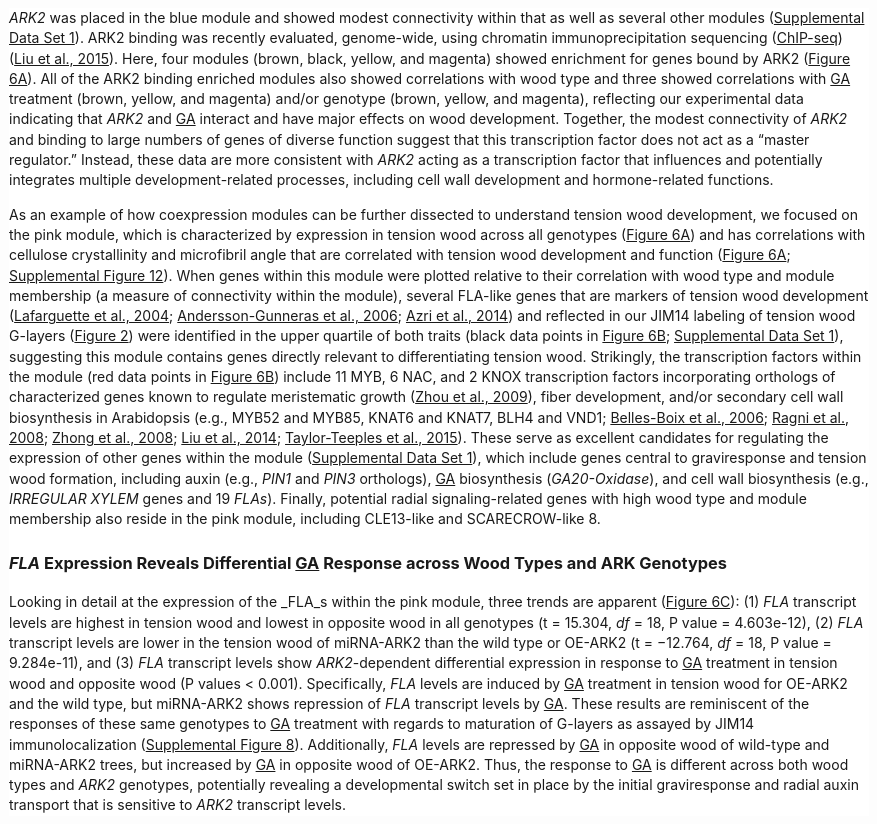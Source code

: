 _ARK2_ was placed in the blue module and showed modest connectivity within that as well as several other modules ([Supplemental Data Set 1](http://www.plantcell.org/cgi/content/full/tpc.15.00531/DC1)). ARK2 binding was recently evaluated, genome-wide, using chromatin immunoprecipitation sequencing ([ChIP-seq](#def3)) ([Liu et al., 2015](#bib36)). Here, four modules (brown, black, yellow, and magenta) showed enrichment for genes bound by ARK2 ([Figure 6A](#fig6)). All of the ARK2 binding enriched modules also showed correlations with wood type and three showed correlations with [GA](#def1) treatment (brown, yellow, and magenta) and/or genotype (brown, yellow, and magenta), reflecting our experimental data indicating that _ARK2_ and [GA](#def1) interact and have major effects on wood development. Together, the modest connectivity of _ARK2_ and binding to large numbers of genes of diverse function suggest that this transcription factor does not act as a “master regulator.” Instead, these data are more consistent with _ARK2_ acting as a transcription factor that influences and potentially integrates multiple development-related processes, including cell wall development and hormone-related functions.

As an example of how coexpression modules can be further dissected to understand tension wood development, we focused on the pink module, which is characterized by expression in tension wood across all genotypes ([Figure 6A](#fig6)) and has correlations with cellulose crystallinity and microfibril angle that are correlated with tension wood development and function ([Figure 6A](#fig6); [Supplemental Figure 12](http://www.plantcell.org/cgi/content/full/tpc.15.00531/DC1)). When genes within this module were plotted relative to their correlation with wood type and module membership (a measure of connectivity within the module), several FLA-like genes that are markers of tension wood development ([Lafarguette et al., 2004](#bib29); [Andersson-Gunneras et al., 2006](#bib3); [Azri et al., 2014](#bib4)) and reflected in our JIM14 labeling of tension wood G-layers ([Figure 2](#fig2)) were identified in the upper quartile of both traits (black data points in [Figure 6B](#fig6); [Supplemental Data Set 1](http://www.plantcell.org/cgi/content/full/tpc.15.00531/DC1)), suggesting this module contains genes directly relevant to differentiating tension wood. Strikingly, the transcription factors within the module (red data points in [Figure 6B](#fig6)) include 11 MYB, 6 NAC, and 2 KNOX transcription factors incorporating orthologs of characterized genes known to regulate meristematic growth ([Zhou et al., 2009](#bib64)), fiber development, and/or secondary cell wall biosynthesis in Arabidopsis (e.g., MYB52 and MYB85, KNAT6 and KNAT7, BLH4 and VND1; [Belles-Boix et al., 2006](#bib5); [Ragni et al., 2008](#bib48); [Zhong et al., 2008](#bib62); [Liu et al., 2014](#bib37); [Taylor-Teeples et al., 2015](#bib56)). These serve as excellent candidates for regulating the expression of other genes within the module ([Supplemental Data Set 1](http://www.plantcell.org/cgi/content/full/tpc.15.00531/DC1)), which include genes central to graviresponse and tension wood formation, including auxin (e.g., _PIN1_ and _PIN3_ orthologs), [GA](#def1) biosynthesis (_GA20-Oxidase_), and cell wall biosynthesis (e.g., _IRREGULAR XYLEM_ genes and 19 _FLAs_). Finally, potential radial signaling-related genes with high wood type and module membership also reside in the pink module, including CLE13-like and SCARECROW-like 8.

### _FLA_ Expression Reveals Differential [GA](#def1) Response across Wood Types and ARK Genotypes

Looking in detail at the expression of the _FLA_s within the pink module, three trends are apparent ([Figure 6C](#fig6)): (1) _FLA_ transcript levels are highest in tension wood and lowest in opposite wood in all genotypes (t = 15.304, _df_ = 18, P value = 4.603e-12), (2) _FLA_ transcript levels are lower in the tension wood of miRNA-ARK2 than the wild type or OE-ARK2 (t = −12.764, _df_ = 18, P value = 9.284e-11), and (3) _FLA_ transcript levels show _ARK2_\-dependent differential expression in response to [GA](#def1) treatment in tension wood and opposite wood (P values < 0.001). Specifically, _FLA_ levels are induced by [GA](#def1) treatment in tension wood for OE-ARK2 and the wild type, but miRNA-ARK2 shows repression of _FLA_ transcript levels by [GA](#def1). These results are reminiscent of the responses of these same genotypes to [GA](#def1) treatment with regards to maturation of G-layers as assayed by JIM14 immunolocalization ([Supplemental Figure 8](http://www.plantcell.org/cgi/content/full/tpc.15.00531/DC1)). Additionally, _FLA_ levels are repressed by [GA](#def1) in opposite wood of wild-type and miRNA-ARK2 trees, but increased by [GA](#def1) in opposite wood of OE-ARK2. Thus, the response to [GA](#def1) is different across both wood types and _ARK2_ genotypes, potentially revealing a developmental switch set in place by the initial graviresponse and radial auxin transport that is sensitive to _ARK2_ transcript levels.
